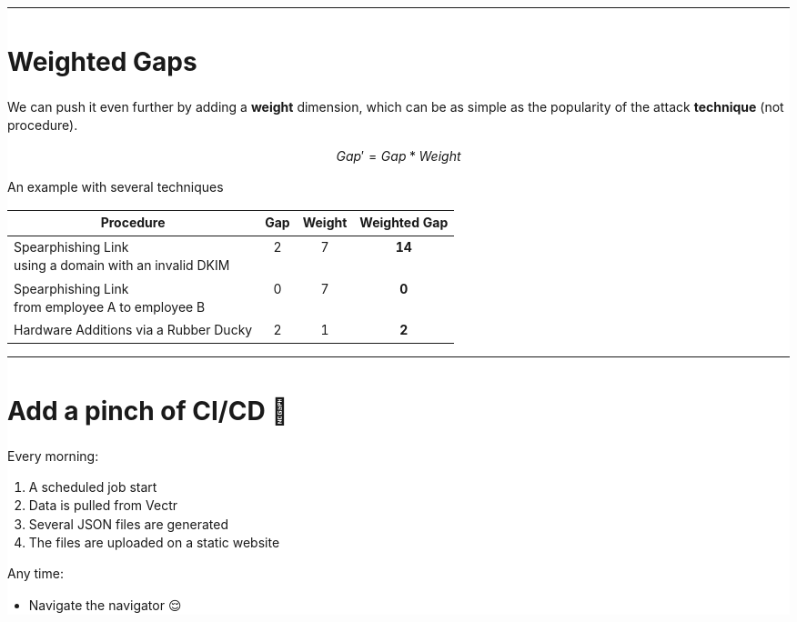 
---

# Weighted Gaps

We can push it even further by adding a **weight** dimension, which can be as simple as the popularity of the attack **technique** (not procedure).

$$Gap' = Gap * Weight$$

An example with several techniques

| Procedure                                                   |  Gap  | Weight | Weighted Gap |
| ----------------------------------------------------------- | :---: | :----: | :----------: |
| Spearphishing Link <br/>using a domain with an invalid DKIM |   2   |   7    |    **14**    |
| Spearphishing Link <br/>from employee A to employee B       |   0   |   7    |    **0**     |
| Hardware Additions via a Rubber Ducky                       |   2   |   1    |    **2**     |

---

# Add a pinch of CI/CD :pinching_hand:

Every morning:

1. A scheduled job start
2. Data is pulled from Vectr
3. Several JSON files are generated
4. The files are uploaded on a static website

Any time:

- Navigate the navigator :relieved:


